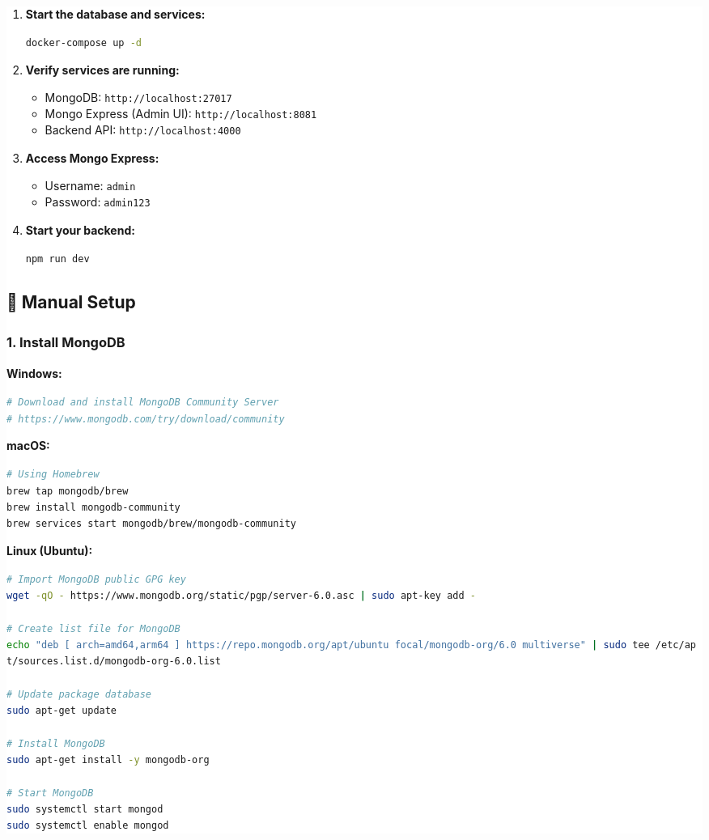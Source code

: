1. **Start the database and services:**
   ```bash
   docker-compose up -d
   ```

2. **Verify services are running:**
   - MongoDB: `http://localhost:27017`
   - Mongo Express (Admin UI): `http://localhost:8081`
   - Backend API: `http://localhost:4000`

3. **Access Mongo Express:**
   - Username: `admin`
   - Password: `admin123`

4. **Start your backend:**
   ```bash
   npm run dev
   ```

## 🔧 Manual Setup

### 1. Install MongoDB

**Windows:**
```bash
# Download and install MongoDB Community Server
# https://www.mongodb.com/try/download/community
```

**macOS:**
```bash
# Using Homebrew
brew tap mongodb/brew
brew install mongodb-community
brew services start mongodb/brew/mongodb-community
```

**Linux (Ubuntu):**
```bash
# Import MongoDB public GPG key
wget -qO - https://www.mongodb.org/static/pgp/server-6.0.asc | sudo apt-key add -

# Create list file for MongoDB
echo "deb [ arch=amd64,arm64 ] https://repo.mongodb.org/apt/ubuntu focal/mongodb-org/6.0 multiverse" | sudo tee /etc/apt/sources.list.d/mongodb-org-6.0.list

# Update package database
sudo apt-get update

# Install MongoDB
sudo apt-get install -y mongodb-org

# Start MongoDB
sudo systemctl start mongod
sudo systemctl enable mongod
```
